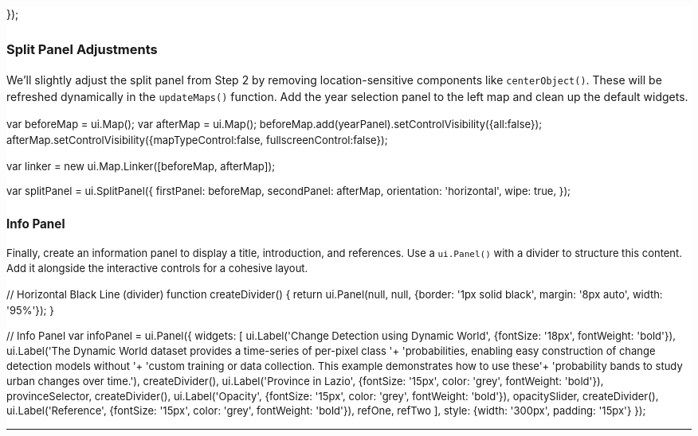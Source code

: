 });
</d-code>

### Split Panel Adjustments

We’ll slightly adjust the split panel from Step 2 by removing location-sensitive components like `centerObject()`. These will be refreshed dynamically in the `updateMaps()` function. Add the year selection panel to the left map and clean up the default widgets.

<d-code block language="javascript" style="font-size: 13px;">
var beforeMap = ui.Map();
var afterMap = ui.Map();
beforeMap.add(yearPanel).setControlVisibility({all:false});
afterMap.setControlVisibility({mapTypeControl:false, fullscreenControl:false});

var linker = new ui.Map.Linker([beforeMap, afterMap]);

var splitPanel = ui.SplitPanel({
  firstPanel: beforeMap,
  secondPanel: afterMap,
  orientation: 'horizontal',
  wipe: true,
});
</d-code>

### Info Panel

Finally, create an information panel to display a title, introduction, and references. Use a `ui.Panel()` with a divider to structure this content. Add it alongside the interactive controls for a cohesive layout.

<d-code block language="javascript" style="font-size: 13px;">
// Horizontal Black Line (divider)
function createDivider() {
  return ui.Panel(null, null, {border: '1px solid black', margin: '8px auto', width: '95%'});
}

// Info Panel
var infoPanel = ui.Panel({
  widgets: [
    ui.Label('Change Detection using Dynamic World', {fontSize: '18px', fontWeight: 'bold'}),
    ui.Label('The Dynamic World dataset provides a time-series of per-pixel class '+
    'probabilities, enabling easy construction of change detection models without '+
    'custom training or data collection. This example demonstrates how to use these'+
    'probability bands to study urban changes over time.'),
    createDivider(), 
    ui.Label('Province in Lazio', {fontSize: '15px', color: 'grey', fontWeight: 'bold'}),
    provinceSelector,
    createDivider(), 
    ui.Label('Opacity', {fontSize: '15px', color: 'grey', fontWeight: 'bold'}),
    opacitySlider,
    createDivider(), 
    ui.Label('Reference', {fontSize: '15px', color: 'grey', fontWeight: 'bold'}),
    refOne,
    refTwo
  ],
  style: {width: '300px', padding: '15px'}
});
</d-code>

---